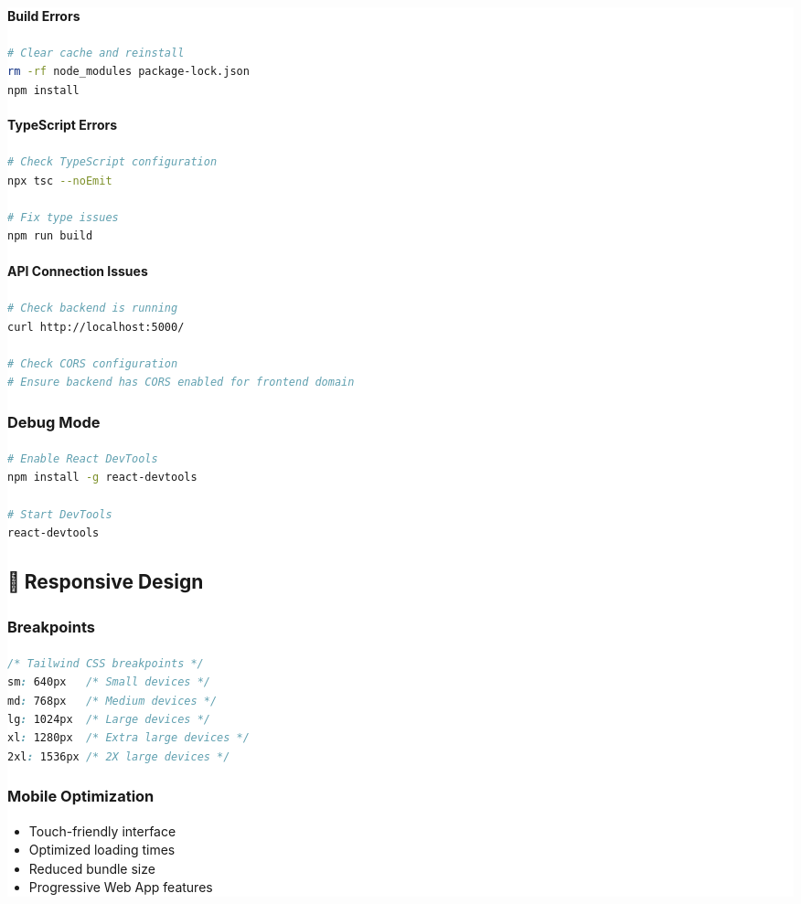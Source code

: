 #### Build Errors
```bash
# Clear cache and reinstall
rm -rf node_modules package-lock.json
npm install
```

#### TypeScript Errors
```bash
# Check TypeScript configuration
npx tsc --noEmit

# Fix type issues
npm run build
```

#### API Connection Issues
```bash
# Check backend is running
curl http://localhost:5000/

# Check CORS configuration
# Ensure backend has CORS enabled for frontend domain
```

### Debug Mode

```bash
# Enable React DevTools
npm install -g react-devtools

# Start DevTools
react-devtools
```

## 📱 Responsive Design

### Breakpoints

```css
/* Tailwind CSS breakpoints */
sm: 640px   /* Small devices */
md: 768px   /* Medium devices */
lg: 1024px  /* Large devices */
xl: 1280px  /* Extra large devices */
2xl: 1536px /* 2X large devices */
```

### Mobile Optimization

- Touch-friendly interface
- Optimized loading times
- Reduced bundle size
- Progressive Web App features
